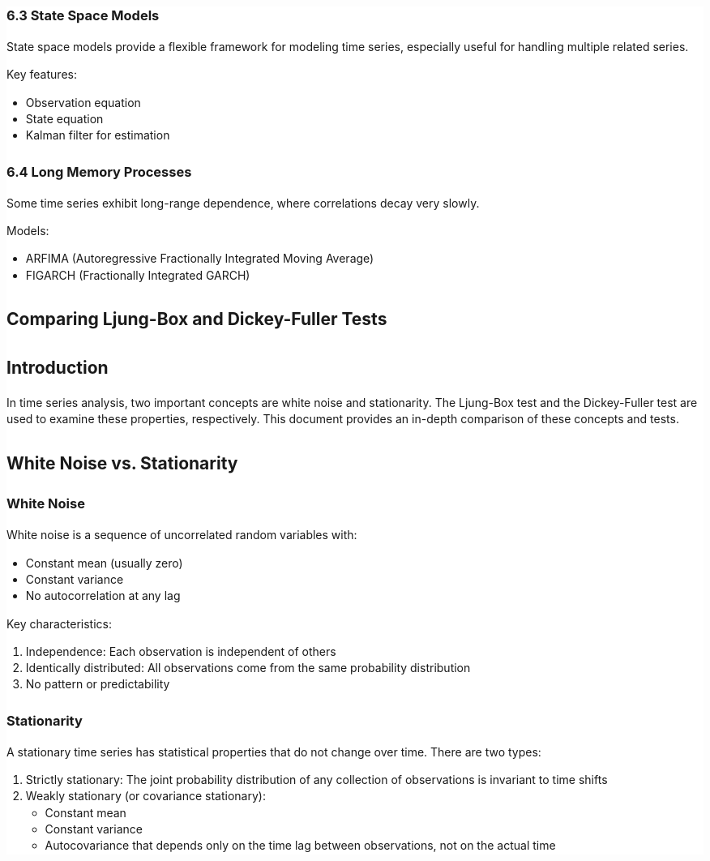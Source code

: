 ### 6.3 State Space Models

State space models provide a flexible framework for modeling time series, especially useful for handling multiple related series.

Key features:
- Observation equation
- State equation
- Kalman filter for estimation

### 6.4 Long Memory Processes

Some time series exhibit long-range dependence, where correlations decay very slowly.

Models:
- ARFIMA (Autoregressive Fractionally Integrated Moving Average)
- FIGARCH (Fractionally Integrated GARCH)


## Comparing Ljung-Box and Dickey-Fuller Tests

## Introduction

In time series analysis, two important concepts are white noise and stationarity. The Ljung-Box test and the Dickey-Fuller test are used to examine these properties, respectively. This document provides an in-depth comparison of these concepts and tests.

## White Noise vs. Stationarity

### White Noise

White noise is a sequence of uncorrelated random variables with:
- Constant mean (usually zero)
- Constant variance
- No autocorrelation at any lag

Key characteristics:
1. Independence: Each observation is independent of others
2. Identically distributed: All observations come from the same probability distribution
3. No pattern or predictability

### Stationarity

A stationary time series has statistical properties that do not change over time. There are two types:

1. Strictly stationary: The joint probability distribution of any collection of observations is invariant to time shifts
2. Weakly stationary (or covariance stationary):
   - Constant mean
   - Constant variance
   - Autocovariance that depends only on the time lag between observations, not on the actual time
